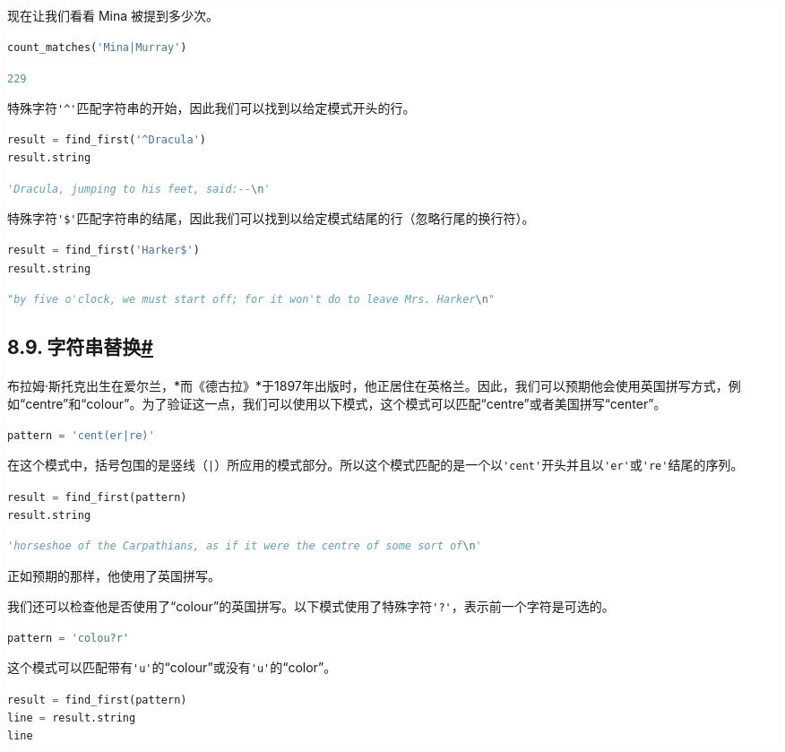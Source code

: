 现在让我们看看 Mina 被提到多少次。

```py
count_matches('Mina|Murray') 
```

```py
229 
```

特殊字符`'^'`匹配字符串的开始，因此我们可以找到以给定模式开头的行。

```py
result = find_first('^Dracula')
result.string 
```

```py
'Dracula, jumping to his feet, said:--\n' 
```

特殊字符`'$'`匹配字符串的结尾，因此我们可以找到以给定模式结尾的行（忽略行尾的换行符）。

```py
result = find_first('Harker$')
result.string 
```

```py
"by five o'clock, we must start off; for it won't do to leave Mrs. Harker\n" 
```

## 8.9\. 字符串替换[#](#string-substitution "链接到此标题")

布拉姆·斯托克出生在爱尔兰，*而《德古拉》*于1897年出版时，他正居住在英格兰。因此，我们可以预期他会使用英国拼写方式，例如“centre”和“colour”。为了验证这一点，我们可以使用以下模式，这个模式可以匹配“centre”或者美国拼写“center”。

```py
pattern = 'cent(er|re)' 
```

在这个模式中，括号包围的是竖线（`|`）所应用的模式部分。所以这个模式匹配的是一个以`'cent'`开头并且以`'er'`或`'re'`结尾的序列。

```py
result = find_first(pattern)
result.string 
```

```py
'horseshoe of the Carpathians, as if it were the centre of some sort of\n' 
```

正如预期的那样，他使用了英国拼写。

我们还可以检查他是否使用了“colour”的英国拼写。以下模式使用了特殊字符`'?'`，表示前一个字符是可选的。

```py
pattern = 'colou?r' 
```

这个模式可以匹配带有`'u'`的“colour”或没有`'u'`的“color”。

```py
result = find_first(pattern)
line = result.string
line 
```

